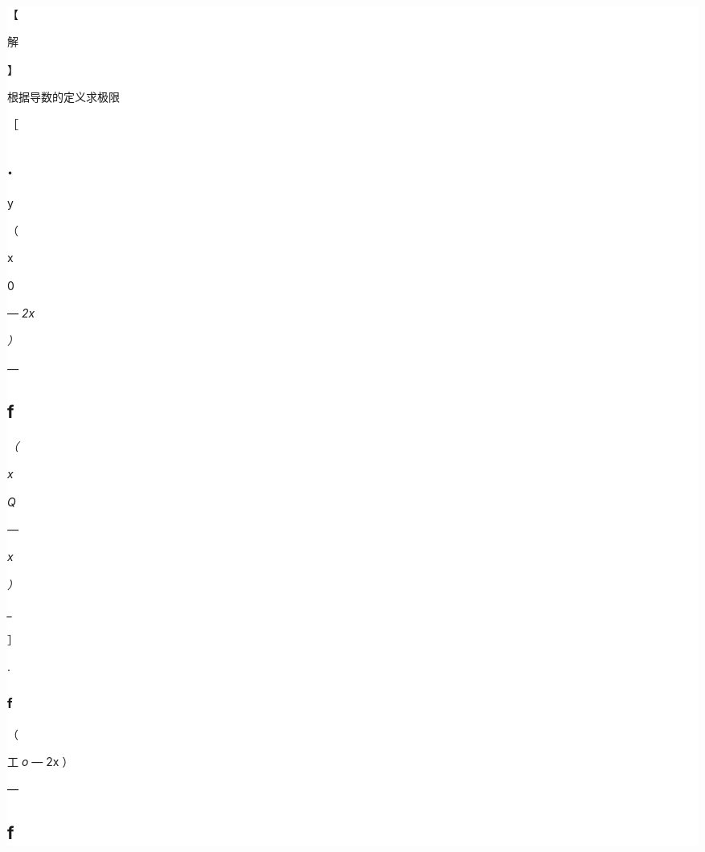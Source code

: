 【

解

】

根据导数的定义求极限

［

## .

y

（

x

0

—
*2x*

*）*

*—*

## f

*（*

*x*

*Q*

*—*

*x*

*）*

*_*

］

.
### f

（

工
*o*
—
2x
）

—

## f
